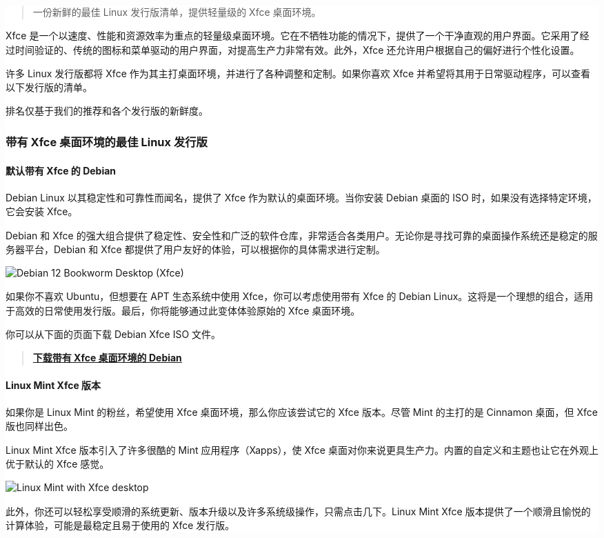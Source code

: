 

> 
> 一份新鲜的最佳 Linux 发行版清单，提供轻量级的 Xfce 桌面环境。
> 
> 
> 


Xfce 是一个以速度、性能和资源效率为重点的轻量级桌面环境。它在不牺牲功能的情况下，提供了一个干净直观的用户界面。它采用了经过时间验证的、传统的图标和菜单驱动的用户界面，对提高生产力非常有效。此外，Xfce 还允许用户根据自己的偏好进行个性化设置。


许多 Linux 发行版都将 Xfce 作为其主打桌面环境，并进行了各种调整和定制。如果你喜欢 Xfce 并希望将其用于日常驱动程序，可以查看以下发行版的清单。


排名仅基于我们的推荐和各个发行版的新鲜度。


### 带有 Xfce 桌面环境的最佳 Linux 发行版


#### 默认带有 Xfce 的 Debian


Debian Linux 以其稳定性和可靠性而闻名，提供了 Xfce 作为默认的桌面环境。当你安装 Debian 桌面的 ISO 时，如果没有选择特定环境，它会安装 Xfce。


Debian 和 Xfce 的强大组合提供了稳定性、安全性和广泛的软件仓库，非常适合各类用户。无论你是寻找可靠的桌面操作系统还是稳定的服务器平台，Debian 和 Xfce 都提供了用户友好的体验，可以根据你的具体需求进行定制。


![Debian 12 Bookworm Desktop (Xfce)](/data/attachment/album/202306/25/164739f1wd6xdvydqliqqb.jpg)


如果你不喜欢 Ubuntu，但想要在 APT 生态系统中使用 Xfce，你可以考虑使用带有 Xfce 的 Debian Linux。这将是一个理想的组合，适用于高效的日常使用发行版。最后，你将能够通过此变体体验原始的 Xfce 桌面环境。


你可以从下面的页面下载 Debian Xfce ISO 文件。



> 
> **[下载带有 Xfce 桌面环境的 Debian](https://cdimage.debian.org/debian-cd/current-live/amd64/iso-hybrid/)**
> 
> 
> 


#### Linux Mint Xfce 版本


如果你是 Linux Mint 的粉丝，希望使用 Xfce 桌面环境，那么你应该尝试它的 Xfce 版本。尽管 Mint 的主打的是 Cinnamon 桌面，但 Xfce 版也同样出色。


Linux Mint Xfce 版本引入了许多很酷的 Mint 应用程序（Xapps），使 Xfce 桌面对你来说更具生产力。内置的自定义和主题也让它在外观上优于默认的 Xfce 感觉。


![Linux Mint with Xfce desktop](/data/attachment/album/202306/25/164755wfbt1epuawkflzbb.jpg)


此外，你还可以轻松享受顺滑的系统更新、版本升级以及许多系统级操作，只需点击几下。Linux Mint Xfce 版本提供了一个顺滑且愉悦的计算体验，可能是最稳定且易于使用的 Xfce 发行版。

